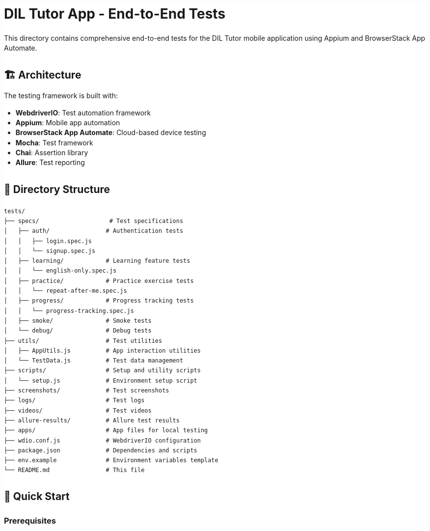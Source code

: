 # DIL Tutor App - End-to-End Tests

This directory contains comprehensive end-to-end tests for the DIL Tutor mobile application using Appium and BrowserStack App Automate.

## 🏗️ Architecture

The testing framework is built with:
- **WebdriverIO**: Test automation framework
- **Appium**: Mobile app automation
- **BrowserStack App Automate**: Cloud-based device testing
- **Mocha**: Test framework
- **Chai**: Assertion library
- **Allure**: Test reporting

## 📁 Directory Structure

```
tests/
├── specs/                    # Test specifications
│   ├── auth/                # Authentication tests
│   │   ├── login.spec.js
│   │   └── signup.spec.js
│   ├── learning/            # Learning feature tests
│   │   └── english-only.spec.js
│   ├── practice/            # Practice exercise tests
│   │   └── repeat-after-me.spec.js
│   ├── progress/            # Progress tracking tests
│   │   └── progress-tracking.spec.js
│   ├── smoke/               # Smoke tests
│   └── debug/               # Debug tests
├── utils/                   # Test utilities
│   ├── AppUtils.js          # App interaction utilities
│   └── TestData.js          # Test data management
├── scripts/                 # Setup and utility scripts
│   └── setup.js             # Environment setup script
├── screenshots/             # Test screenshots
├── logs/                    # Test logs
├── videos/                  # Test videos
├── allure-results/          # Allure test results
├── apps/                    # App files for local testing
├── wdio.conf.js             # WebdriverIO configuration
├── package.json             # Dependencies and scripts
├── env.example              # Environment variables template
└── README.md                # This file
```

## 🚀 Quick Start

### Prerequisites
